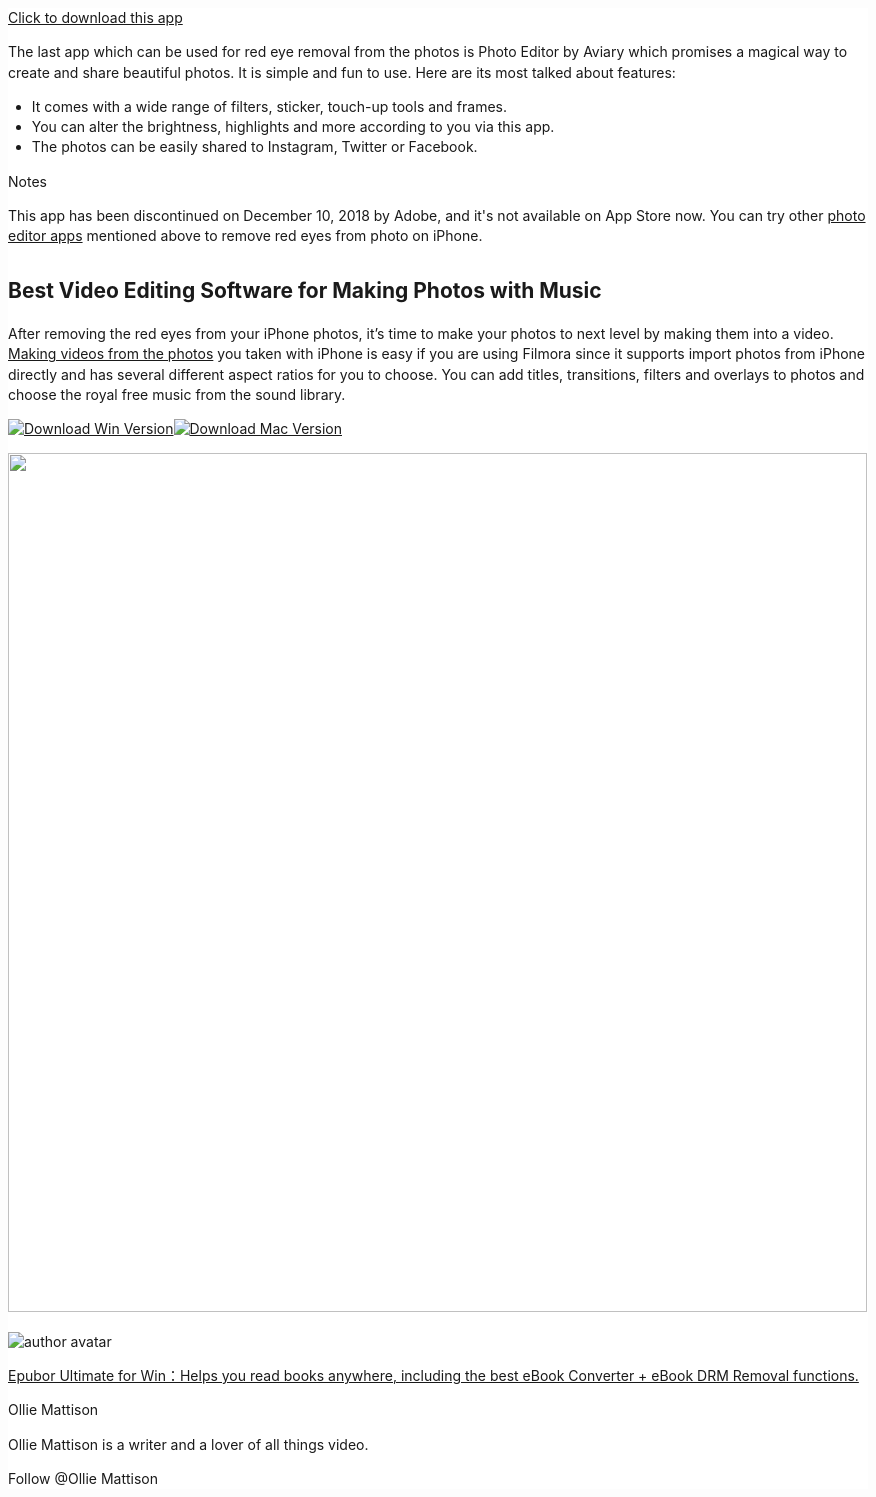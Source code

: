 [Click to download this app](https://apps.apple.com/us/app/photoshop-express-photo-editor/id331975235)

The last app which can be used for red eye removal from the photos is Photo Editor by Aviary which promises a magical way to create and share beautiful photos. It is simple and fun to use. Here are its most talked about features:

* It comes with a wide range of filters, sticker, touch-up tools and frames.
* You can alter the brightness, highlights and more according to you via this app.
* The photos can be easily shared to Instagram, Twitter or Facebook.

Notes

This app has been discontinued on December 10, 2018 by Adobe, and it's not available on App Store now. You can try other [photo editor apps](https://tools.techidaily.com/wondershare/filmora/download/) mentioned above to remove red eyes from photo on iPhone.

## Best Video Editing Software for Making Photos with Music

After removing the red eyes from your iPhone photos, it’s time to make your photos to next level by making them into a video. [Making videos from the photos](https://tools.techidaily.com/wondershare/filmora/download/) you taken with iPhone is easy if you are using Filmora since it supports import photos from iPhone directly and has several different aspect ratios for you to choose. You can add titles, transitions, filters and overlays to photos and choose the royal free music from the sound library.

[![Download Win Version](https://images.wondershare.com/filmora/guide/download-btn-win.jpg)](https://tools.techidaily.com/wondershare/filmora/download/)[![Download Mac Version](https://images.wondershare.com/filmora/guide/download-btn-mac.jpg)](https://tools.techidaily.com/wondershare/filmora/download/)


<a href="https://propmoneyinc.pxf.io/c/5597632/1803115/14559" target="_top" id="1803115"><img src="//a.impactradius-go.com/display-ad/14559-1803115" border="0" alt="" width="859" height="859"/></a><img height="0" width="0" src="https://imp.pxf.io/i/5597632/1803115/14559" style="position:absolute;visibility:hidden;" border="0" />

![author avatar](https://images.wondershare.com/filmora/article-images/ollie-mattison.jpg)


<a href="https://secure.2checkout.com/order/checkout.php?PRODS=4599951&QTY=1&AFFILIATE=108875&CART=1"><iframe width="864" height="500" src="https://www.youtube.com/embed/jVnfr5HudQw" title="The Latest and Easiest Solution to Remove Kindle DRM on Windows (without Degrading)" frameborder="0" allow="accelerometer; autoplay; clipboard-write; encrypted-media; gyroscope; picture-in-picture; web-share" referrerpolicy="strict-origin-when-cross-origin" allowfullscreen></iframe>
Epubor Ultimate for Win：Helps you read books anywhere, including the best eBook Converter + eBook DRM Removal functions.</a>

Ollie Mattison

Ollie Mattison is a writer and a lover of all things video.

Follow @Ollie Mattison


<ins class="adsbygoogle"
     style="display:block"
     data-ad-format="autorelaxed"
     data-ad-client="ca-pub-7571918770474297"
     data-ad-slot="1223367746"></ins>
